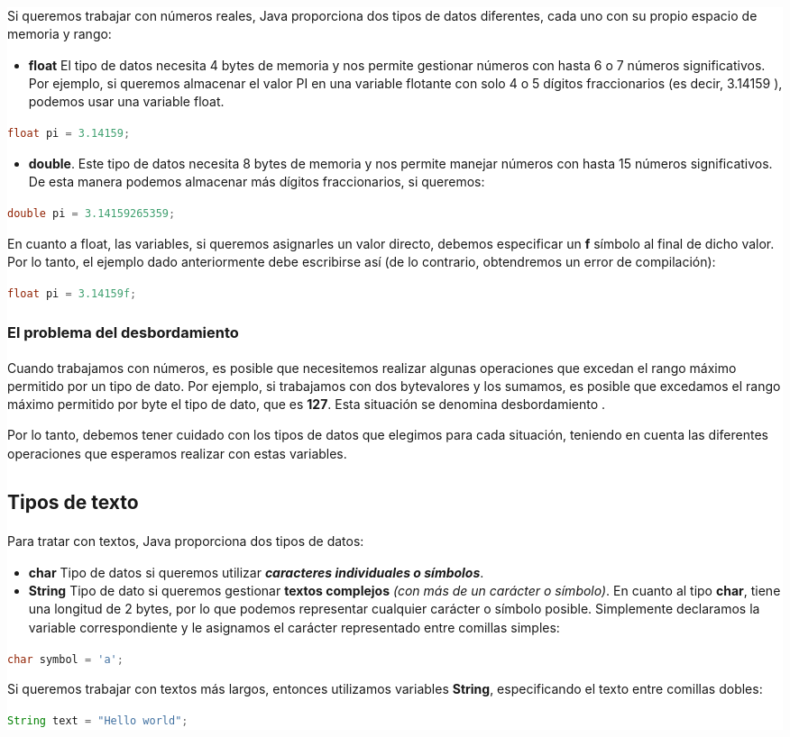 Si queremos trabajar con números reales, Java proporciona dos tipos de datos diferentes, cada uno con su propio espacio de memoria y rango:
- __float__ El tipo de datos necesita 4 bytes de memoria y nos permite gestionar números con hasta 6 o 7 números significativos. Por ejemplo, si queremos almacenar el valor PI en una variable flotante con solo 4 o 5 dígitos fraccionarios (es decir, 3.14159 ), podemos usar una variable float.

```java
float pi = 3.14159;
```

- __double__. Este tipo de datos necesita 8 bytes de memoria y nos permite manejar números con hasta 15 números significativos. De esta manera podemos almacenar más dígitos fraccionarios, si queremos:

```java
double pi = 3.14159265359;
```

En cuanto a float, las variables, si queremos asignarles un valor directo, debemos especificar un __f__ símbolo al final de dicho valor. Por lo tanto, el ejemplo dado anteriormente debe escribirse así (de lo contrario, obtendremos un error de compilación):

```java
float pi = 3.14159f;
```

### El problema del desbordamiento

Cuando trabajamos con números, es posible que necesitemos realizar algunas operaciones que excedan el rango máximo permitido por un tipo de dato. Por ejemplo, si trabajamos con dos bytevalores y los sumamos, es posible que excedamos el rango máximo permitido por byte el tipo de dato, que es __127__. Esta situación se denomina desbordamiento .

Por lo tanto, debemos tener cuidado con los tipos de datos que elegimos para cada situación, teniendo en cuenta las diferentes operaciones que esperamos realizar con estas variables.

## Tipos de texto

Para tratar con textos, Java proporciona dos tipos de datos:

- __char__ Tipo de datos si queremos utilizar ___caracteres individuales o símbolos___.
- __String__ Tipo de dato si queremos gestionar __textos complejos__ _(con más de un carácter o símbolo)_.
En cuanto al tipo __char__, tiene una longitud de 2 bytes, por lo que podemos representar cualquier carácter o símbolo posible. Simplemente declaramos la variable correspondiente y le asignamos el carácter representado entre comillas simples:

```java
char symbol = 'a';
```

Si queremos trabajar con textos más largos, entonces utilizamos variables __String__, especificando el texto entre comillas dobles:

```java
String text = "Hello world";
```
